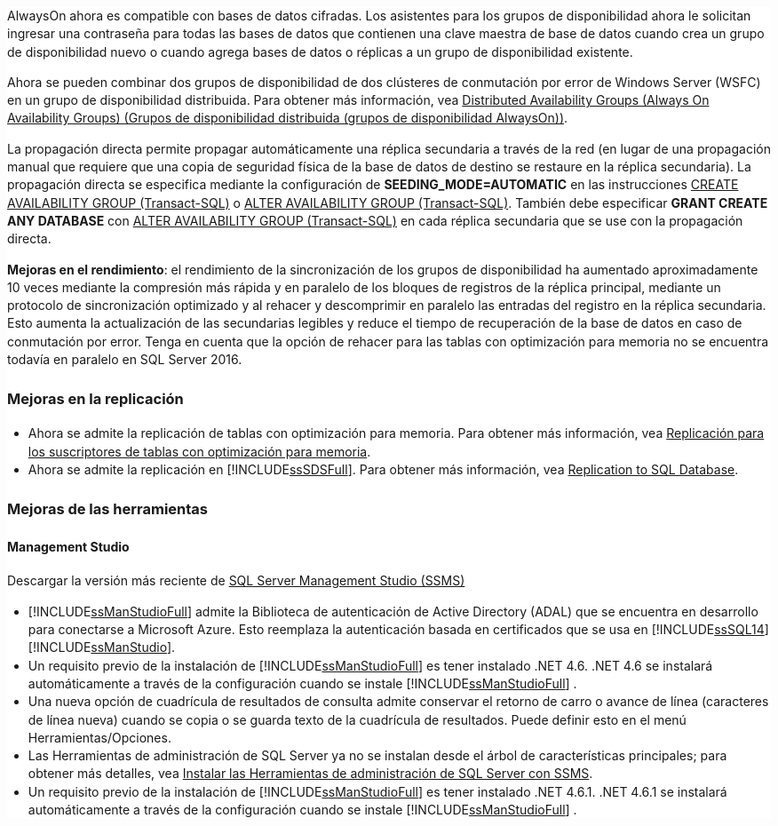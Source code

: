 AlwaysOn ahora es compatible con bases de datos cifradas. Los asistentes para los grupos de disponibilidad ahora le solicitan ingresar una contraseña para todas las bases de datos que contienen una clave maestra de base de datos cuando crea un grupo de disponibilidad nuevo o cuando agrega bases de datos o réplicas a un grupo de disponibilidad existente.

Ahora se pueden combinar dos grupos de disponibilidad de dos clústeres de conmutación por error de Windows Server (WSFC) en un grupo de disponibilidad distribuida. Para obtener más información, vea [Distributed Availability Groups &#40;Always On Availability Groups&#41; (Grupos de disponibilidad distribuida &#40;grupos de disponibilidad AlwaysOn&#41;)](../database-engine/availability-groups/windows/distributed-availability-groups-always-on-availability-groups.md).

La propagación directa permite propagar automáticamente una réplica secundaria a través de la red (en lugar de una propagación manual que requiere que una copia de seguridad física de la base de datos de destino se restaure en la réplica secundaria). La propagación directa se especifica mediante la configuración de **SEEDING_MODE=AUTOMATIC** en las instrucciones [CREATE AVAILABILITY GROUP &#40;Transact-SQL&#41;](../t-sql/statements/create-availability-group-transact-sql.md) o [ALTER AVAILABILITY GROUP &#40;Transact-SQL&#41;](../t-sql/statements/alter-availability-group-transact-sql.md). También debe especificar **GRANT CREATE ANY DATABASE** con [ALTER AVAILABILITY GROUP &#40;Transact-SQL&#41;](../t-sql/statements/alter-availability-group-transact-sql.md) en cada réplica secundaria que se use con la propagación directa.

**Mejoras en el rendimiento**: el rendimiento de la sincronización de los grupos de disponibilidad ha aumentado aproximadamente 10 veces mediante la compresión más rápida y en paralelo de los bloques de registros de la réplica principal, mediante un protocolo de sincronización optimizado y al rehacer y descomprimir en paralelo las entradas del registro en la réplica secundaria. Esto aumenta la actualización de las secundarias legibles y reduce el tiempo de recuperación de la base de datos en caso de conmutación por error. Tenga en cuenta que la opción de rehacer para las tablas con optimización para memoria no se encuentra todavía en paralelo en SQL Server 2016.

###  <a name="Repl"></a> Mejoras en la replicación
- Ahora se admite la replicación de tablas con optimización para memoria. Para obtener más información, vea [Replicación para los suscriptores de tablas con optimización para memoria](../relational-databases/replication/replication-to-memory-optimized-table-subscribers.md).
- Ahora se admite la replicación en [!INCLUDE[ssSDSFull](../includes/sssdsfull-md.md)]. Para obtener más información, vea [Replication to SQL Database](../relational-databases/replication/replication-to-sql-database.md).

###  <a name="Tools"></a> Mejoras de las herramientas

####  <a name="SSMS"></a> Management Studio
Descargar la versión más reciente de [SQL Server Management Studio (SSMS)](../ssms/download-sql-server-management-studio-ssms.md)

- [!INCLUDE[ssManStudioFull](../includes/ssmanstudiofull-md.md)] admite la Biblioteca de autenticación de Active Directory (ADAL) que se encuentra en desarrollo para conectarse a Microsoft Azure. Esto reemplaza la autenticación basada en certificados que se usa en [!INCLUDE[ssSQL14](../includes/sssql14-md.md)][!INCLUDE[ssManStudio](../includes/ssmanstudio-md.md)].
- Un requisito previo de la instalación de [!INCLUDE[ssManStudioFull](../includes/ssmanstudiofull-md.md)] es tener instalado .NET 4.6. .NET 4.6 se instalará automáticamente a través de la configuración cuando se instale [!INCLUDE[ssManStudioFull](../includes/ssmanstudiofull-md.md)] .
- Una nueva opción de cuadrícula de resultados de consulta admite conservar el retorno de carro o avance de línea (caracteres de línea nueva) cuando se copia o se guarda texto de la cuadrícula de resultados. Puede definir esto en el menú Herramientas/Opciones.
- Las Herramientas de administración de SQL Server ya no se instalan desde el árbol de características principales; para obtener más detalles, vea [Instalar las Herramientas de administración de SQL Server con SSMS](http://msdn.microsoft.com/library/af68d59a-a04d-4f23-9967-ad4ee2e63381).
- Un requisito previo de la instalación de [!INCLUDE[ssManStudioFull](../includes/ssmanstudiofull-md.md)] es tener instalado .NET 4.6.1. .NET 4.6.1 se instalará automáticamente a través de la configuración cuando se instale [!INCLUDE[ssManStudioFull](../includes/ssmanstudiofull-md.md)] .
